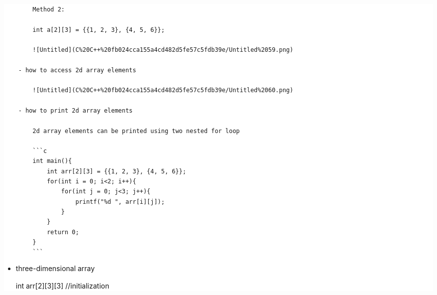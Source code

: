             Method 2:
            
            int a[2][3] = {{1, 2, 3}, {4, 5, 6}};
            
            ![Untitled](C%20C++%20fb024cca155a4cd482d5fe57c5fdb39e/Untitled%2059.png)
            
        - how to access 2d array elements
            
            ![Untitled](C%20C++%20fb024cca155a4cd482d5fe57c5fdb39e/Untitled%2060.png)
            
        - how to print 2d array elements
            
            2d array elements can be printed using two nested for loop
            
            ```c
            int main(){
                int arr[2][3] = {{1, 2, 3}, {4, 5, 6}};
                for(int i = 0; i<2; i++){
                    for(int j = 0; j<3; j++){
                        printf("%d ", arr[i][j]);
                    }
                }
                return 0;
            }
            ```
            
- three-dimensional array
    
    int arr[2][3][3] //initialization
    